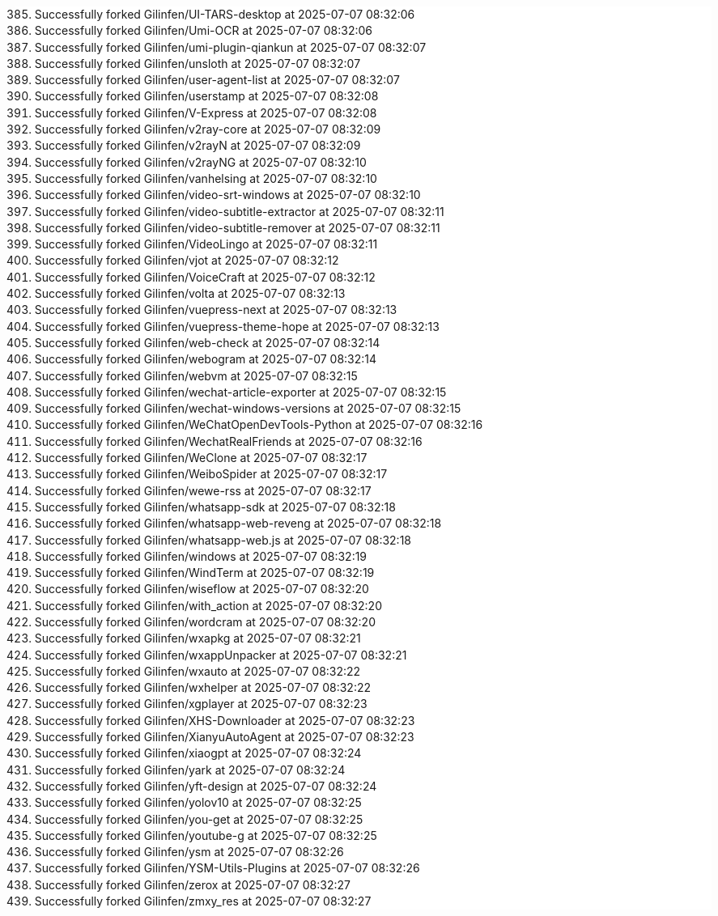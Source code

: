 385. Successfully forked Gilinfen/UI-TARS-desktop at 2025-07-07 08:32:06
386. Successfully forked Gilinfen/Umi-OCR at 2025-07-07 08:32:06
387. Successfully forked Gilinfen/umi-plugin-qiankun at 2025-07-07 08:32:07
388. Successfully forked Gilinfen/unsloth at 2025-07-07 08:32:07
389. Successfully forked Gilinfen/user-agent-list at 2025-07-07 08:32:07
390. Successfully forked Gilinfen/userstamp at 2025-07-07 08:32:08
391. Successfully forked Gilinfen/V-Express at 2025-07-07 08:32:08
392. Successfully forked Gilinfen/v2ray-core at 2025-07-07 08:32:09
393. Successfully forked Gilinfen/v2rayN at 2025-07-07 08:32:09
394. Successfully forked Gilinfen/v2rayNG at 2025-07-07 08:32:10
395. Successfully forked Gilinfen/vanhelsing at 2025-07-07 08:32:10
396. Successfully forked Gilinfen/video-srt-windows at 2025-07-07 08:32:10
397. Successfully forked Gilinfen/video-subtitle-extractor at 2025-07-07 08:32:11
398. Successfully forked Gilinfen/video-subtitle-remover at 2025-07-07 08:32:11
399. Successfully forked Gilinfen/VideoLingo at 2025-07-07 08:32:11
400. Successfully forked Gilinfen/vjot at 2025-07-07 08:32:12
401. Successfully forked Gilinfen/VoiceCraft at 2025-07-07 08:32:12
402. Successfully forked Gilinfen/volta at 2025-07-07 08:32:13
403. Successfully forked Gilinfen/vuepress-next at 2025-07-07 08:32:13
404. Successfully forked Gilinfen/vuepress-theme-hope at 2025-07-07 08:32:13
405. Successfully forked Gilinfen/web-check at 2025-07-07 08:32:14
406. Successfully forked Gilinfen/webogram at 2025-07-07 08:32:14
407. Successfully forked Gilinfen/webvm at 2025-07-07 08:32:15
408. Successfully forked Gilinfen/wechat-article-exporter at 2025-07-07 08:32:15
409. Successfully forked Gilinfen/wechat-windows-versions at 2025-07-07 08:32:15
410. Successfully forked Gilinfen/WeChatOpenDevTools-Python at 2025-07-07 08:32:16
411. Successfully forked Gilinfen/WechatRealFriends at 2025-07-07 08:32:16
412. Successfully forked Gilinfen/WeClone at 2025-07-07 08:32:17
413. Successfully forked Gilinfen/WeiboSpider at 2025-07-07 08:32:17
414. Successfully forked Gilinfen/wewe-rss at 2025-07-07 08:32:17
415. Successfully forked Gilinfen/whatsapp-sdk at 2025-07-07 08:32:18
416. Successfully forked Gilinfen/whatsapp-web-reveng at 2025-07-07 08:32:18
417. Successfully forked Gilinfen/whatsapp-web.js at 2025-07-07 08:32:18
418. Successfully forked Gilinfen/windows at 2025-07-07 08:32:19
419. Successfully forked Gilinfen/WindTerm at 2025-07-07 08:32:19
420. Successfully forked Gilinfen/wiseflow at 2025-07-07 08:32:20
421. Successfully forked Gilinfen/with_action at 2025-07-07 08:32:20
422. Successfully forked Gilinfen/wordcram at 2025-07-07 08:32:20
423. Successfully forked Gilinfen/wxapkg at 2025-07-07 08:32:21
424. Successfully forked Gilinfen/wxappUnpacker at 2025-07-07 08:32:21
425. Successfully forked Gilinfen/wxauto at 2025-07-07 08:32:22
426. Successfully forked Gilinfen/wxhelper at 2025-07-07 08:32:22
427. Successfully forked Gilinfen/xgplayer at 2025-07-07 08:32:23
428. Successfully forked Gilinfen/XHS-Downloader at 2025-07-07 08:32:23
429. Successfully forked Gilinfen/XianyuAutoAgent at 2025-07-07 08:32:23
430. Successfully forked Gilinfen/xiaogpt at 2025-07-07 08:32:24
431. Successfully forked Gilinfen/yark at 2025-07-07 08:32:24
432. Successfully forked Gilinfen/yft-design at 2025-07-07 08:32:24
433. Successfully forked Gilinfen/yolov10 at 2025-07-07 08:32:25
434. Successfully forked Gilinfen/you-get at 2025-07-07 08:32:25
435. Successfully forked Gilinfen/youtube-g at 2025-07-07 08:32:25
436. Successfully forked Gilinfen/ysm at 2025-07-07 08:32:26
437. Successfully forked Gilinfen/YSM-Utils-Plugins at 2025-07-07 08:32:26
438. Successfully forked Gilinfen/zerox at 2025-07-07 08:32:27
439. Successfully forked Gilinfen/zmxy_res at 2025-07-07 08:32:27
